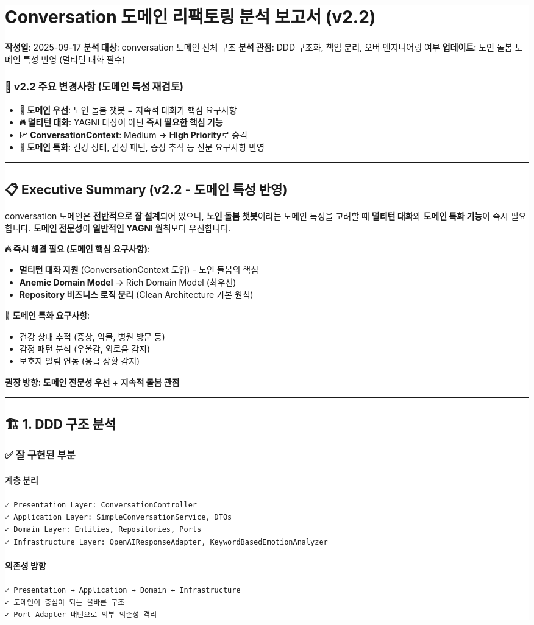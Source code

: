 # Conversation 도메인 리팩토링 분석 보고서 (v2.2)

**작성일**: 2025-09-17
**분석 대상**: conversation 도메인 전체 구조
**분석 관점**: DDD 구조화, 책임 분리, 오버 엔지니어링 여부
**업데이트**: 노인 돌봄 도메인 특성 반영 (멀티턴 대화 필수)

### 📝 **v2.2 주요 변경사항 (도메인 특성 재검토)**
- **🎯 도메인 우선**: 노인 돌봄 챗봇 = 지속적 대화가 핵심 요구사항
- **🔥 멀티턴 대화**: YAGNI 대상이 아닌 **즉시 필요한 핵심 기능**
- **📈 ConversationContext**: Medium → **High Priority**로 승격
- **🏥 도메인 특화**: 건강 상태, 감정 패턴, 증상 추적 등 전문 요구사항 반영

---

## 📋 **Executive Summary (v2.2 - 도메인 특성 반영)**

conversation 도메인은 **전반적으로 잘 설계**되어 있으나, **노인 돌봄 챗봇**이라는 도메인 특성을 고려할 때 **멀티턴 대화**와 **도메인 특화 기능**이 즉시 필요합니다. **도메인 전문성**이 **일반적인 YAGNI 원칙**보다 우선합니다.

**🔥 즉시 해결 필요 (도메인 핵심 요구사항)**:
- **멀티턴 대화 지원** (ConversationContext 도입) - 노인 돌봄의 핵심
- **Anemic Domain Model** → Rich Domain Model (최우선)
- **Repository 비즈니스 로직 분리** (Clean Architecture 기본 원칙)

**🏥 도메인 특화 요구사항**:
- 건강 상태 추적 (증상, 약물, 병원 방문 등)
- 감정 패턴 분석 (우울감, 외로움 감지)
- 보호자 알림 연동 (응급 상황 감지)

**권장 방향**: **도메인 전문성 우선** + **지속적 돌봄 관점**

---

## 🏗️ **1. DDD 구조 분석**

### ✅ **잘 구현된 부분**

#### 계층 분리
```
✓ Presentation Layer: ConversationController
✓ Application Layer: SimpleConversationService, DTOs
✓ Domain Layer: Entities, Repositories, Ports
✓ Infrastructure Layer: OpenAIResponseAdapter, KeywordBasedEmotionAnalyzer
```

#### 의존성 방향
```
✓ Presentation → Application → Domain ← Infrastructure
✓ 도메인이 중심이 되는 올바른 구조
✓ Port-Adapter 패턴으로 외부 의존성 격리
```

